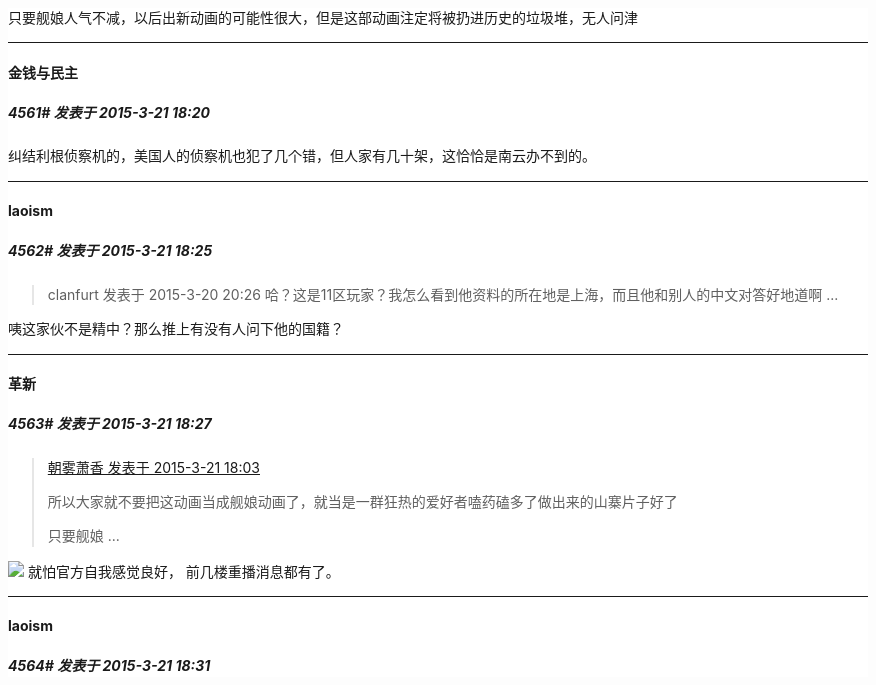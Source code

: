 只要舰娘人气不减，以后出新动画的可能性很大，但是这部动画注定将被扔进历史的垃圾堆，无人问津







-----

####  金钱与民主  
##### 4561#       发表于 2015-3-21 18:20




纠结利根侦察机的，美国人的侦察机也犯了几个错，但人家有几十架，这恰恰是南云办不到的。







-----

####  laoism  
##### 4562#       发表于 2015-3-21 18:25



<blockquote>clanfurt 发表于 2015-3-20 20:26
哈？这是11区玩家？我怎么看到他资料的所在地是上海，而且他和别人的中文对答好地道啊 ...</blockquote>
咦这家伙不是精中？那么推上有没有人问下他的国籍？







-----

####  革新  
##### 4563#       发表于 2015-3-21 18:27



<blockquote><a href="httphttps://bbs.saraba1st.com/2b/forum.php?mod=redirect&amp;goto=findpost&amp;pid=28418521&amp;ptid=1009008" target="_blank">朝雾萧香 发表于 2015-3-21 18:03</a>

所以大家就不要把这动画当成舰娘动画了，就当是一群狂热的爱好者嗑药磕多了做出来的山寨片子好了

只要舰娘 ...</blockquote>
<img src="https://static.saraba1st.com/image/smiley/face/150.gif" referrerpolicy="no-referrer"> 就怕官方自我感觉良好， 前几楼重播消息都有了。







-----

####  laoism  
##### 4564#       发表于 2015-3-21 18:31
